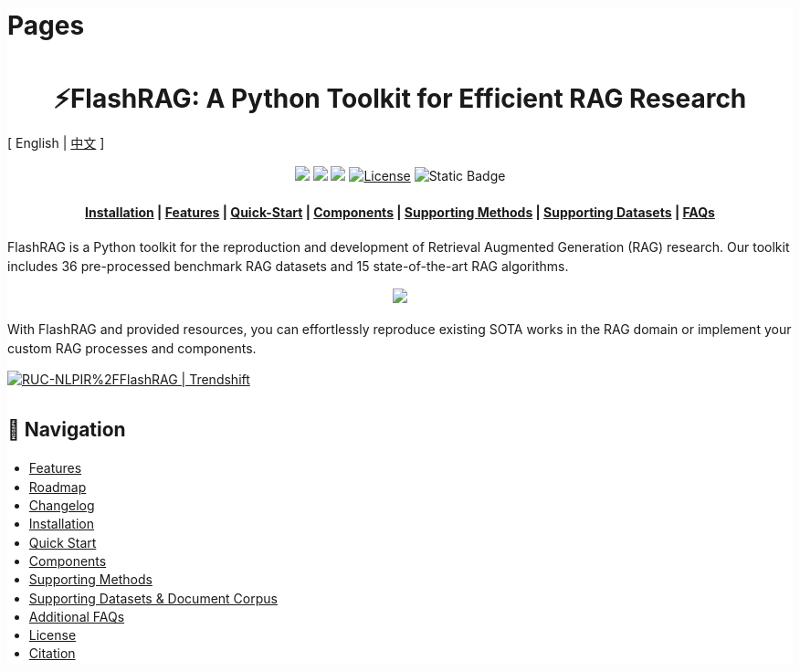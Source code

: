 # Pages
# <div align="center">⚡FlashRAG: A Python Toolkit for Efficient RAG Research<div>
\[ English | [中文](README_zh.md) \]
<div align="center">
<a href="https://arxiv.org/abs/2405.13576" target="_blank"><img src=https://img.shields.io/badge/arXiv-b5212f.svg?logo=arxiv></a>
<a href="https://huggingface.co/datasets/RUC-NLPIR/FlashRAG_datasets/" target="_blank"><img src=https://img.shields.io/badge/%F0%9F%A4%97%20HuggingFace%20Datasets-27b3b4.svg></a>
<a href="https://www.modelscope.cn/datasets/hhjinjiajie/FlashRAG_Dataset" target="_blank"><img src=https://custom-icon-badges.demolab.com/badge/ModelScope%20Datasets-624aff?style=flat&logo=modelscope&logoColor=white></a>
<a href="https://github.com/RUC-NLPIR/FlashRAG/blob/main/LICENSE"><img alt="License" src="https://img.shields.io/badge/LICENSE-MIT-green"></a>
<a><img alt="Static Badge" src="https://img.shields.io/badge/made_with-Python-blue"></a>
</div>

<h4 align="center">

<p>
<a href="#wrench-installation">Installation</a> |
<a href="#sparkles-features">Features</a> |
<a href="#rocket-quick-start">Quick-Start</a> |
<a href="#gear-components"> Components</a> |
<a href="#robot-supporting-methods"> Supporting Methods</a> |
<a href="#notebook-supporting-datasets--document-corpus"> Supporting Datasets</a> |
<a href="#raised_hands-additional-faqs"> FAQs</a>
</p>

</h4>
FlashRAG is a Python toolkit for the reproduction and development of Retrieval Augmented Generation (RAG) research. Our toolkit includes 36 pre-processed benchmark RAG datasets and 15 state-of-the-art RAG algorithms.

<p align="center">
<img src="asset/framework.jpg">
</p>

With FlashRAG and provided resources, you can effortlessly reproduce existing SOTA works in the RAG domain or implement your custom RAG processes and components.

<p>
<a href="https://trendshift.io/repositories/10454" target="_blank"><img src="https://trendshift.io/api/badge/repositories/10454" alt="RUC-NLPIR%2FFlashRAG | Trendshift" style="width: 250px; height: 55px;" width="250" height="55"/></a>
</p>

## :link: Navigation
- [Features](#sparkles-features)
- [Roadmap](#mag_right-roadmap)
- [Changelog](#page_with_curl-changelog)
- [Installation](#wrench-installation)
- [Quick Start](#rocket-quick-start)
- [Components](#gear-components)
- [Supporting Methods](#robot-supporting-methods)
- [Supporting Datasets & Document Corpus](#notebook-supporting-datasets--document-corpus)
- [Additional FAQs](#raised_hands-additional-faqs)
- [License](#bookmark-license)
- [Citation](#star2-citation)
